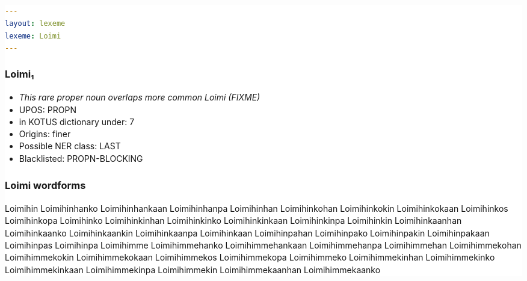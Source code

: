 ```yaml
---
layout: lexeme
lexeme: Loimi
---
```


###  Loimi₁

* _This rare proper noun overlaps more common *Loimi* (FIXME)_
* UPOS:  PROPN
* in KOTUS dictionary under:  7
* Origins: finer 
* Possible NER class:  LAST
* Blacklisted:  PROPN-BLOCKING


### Loimi wordforms

Loimihin
Loimihinhanko
Loimihinhankaan
Loimihinhanpa
Loimihinhan
Loimihinkohan
Loimihinkokin
Loimihinkokaan
Loimihinkos
Loimihinkopa
Loimihinko
Loimihinkinhan
Loimihinkinko
Loimihinkinkaan
Loimihinkinpa
Loimihinkin
Loimihinkaanhan
Loimihinkaanko
Loimihinkaankin
Loimihinkaanpa
Loimihinkaan
Loimihinpahan
Loimihinpako
Loimihinpakin
Loimihinpakaan
Loimihinpas
Loimihinpa
Loimihimme
Loimihimmehanko
Loimihimmehankaan
Loimihimmehanpa
Loimihimmehan
Loimihimmekohan
Loimihimmekokin
Loimihimmekokaan
Loimihimmekos
Loimihimmekopa
Loimihimmeko
Loimihimmekinhan
Loimihimmekinko
Loimihimmekinkaan
Loimihimmekinpa
Loimihimmekin
Loimihimmekaanhan
Loimihimmekaanko